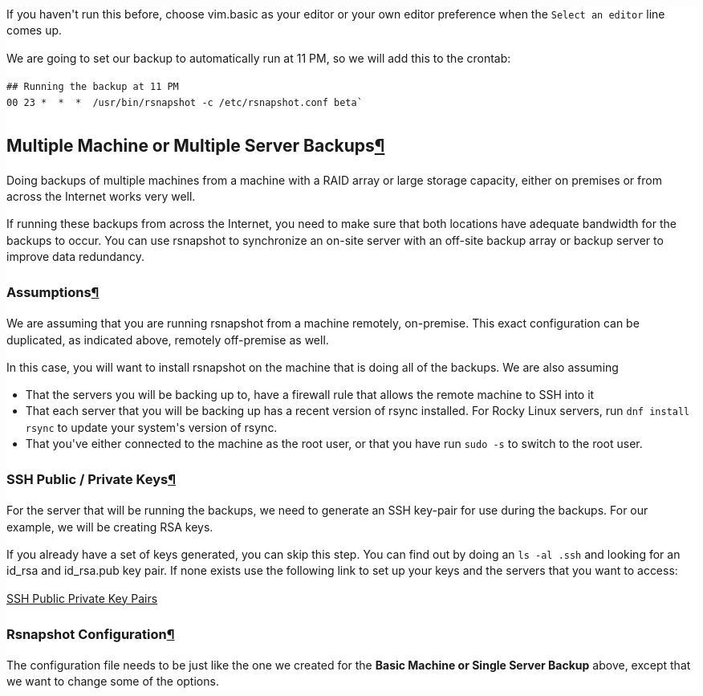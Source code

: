 If you haven't run this before, choose vim.basic as your editor or your own editor preference when the `Select an editor` line comes up. 

We are going to set our backup to automatically run at 11 PM, so we will add this to the crontab: 

```
## Running the backup at 11 PM
00 23 *  *  *  /usr/bin/rsnapshot -c /etc/rsnapshot.conf beta`
```

## Multiple Machine or Multiple Server Backups[¶](https://docs.rockylinux.org/zh/guides/backup/rsnapshot_backup/#multiple-machine-or-multiple-server-backups)

Doing backups of multiple machines from a machine with a RAID array  or large storage capacity, either on premises or from across the  Internet works very well. 

If running these backups from across the Internet, you need to make  sure that both locations have adequate bandwidth for the backups to  occur. You can use rsnapshot to synchronize an on-site server with an  off-site backup array or backup server to improve data redundancy. 

### Assumptions[¶](https://docs.rockylinux.org/zh/guides/backup/rsnapshot_backup/#assumptions)

We are assuming that you are running rsnapshot from a machine  remotely, on-premise. This exact configuration can be duplicated, as  indicated above, remotely off-premise as well.

In this case, you will want to install rsnapshot on the machine that is doing all of the backups. We are also assuming

- That the servers you will be backing up to, have a firewall rule that allows the remote machine to SSH into it
- That each server that you will be backing up has a recent version of rsync installed. For Rocky Linux servers, run `dnf install rsync` to update your system's version of rsync.
- That you've either connected to the machine as the root user, or that you have run `sudo -s` to switch to the root user.

### SSH Public / Private Keys[¶](https://docs.rockylinux.org/zh/guides/backup/rsnapshot_backup/#ssh-public-private-keys)

For the server that will be running the backups, we need to generate  an SSH key-pair for use during the backups. For our example, we will be  creating RSA keys. 

If you already have a set of keys generated, you can skip this step. You can find out by doing an `ls -al .ssh` and looking for an id_rsa and id_rsa.pub key pair. If none exists use  the following link to set up your keys and the servers that you want to  access:

[SSH Public Private Key Pairs](https://docs.rockylinux.org/zh/guides/security/ssh_public_private_keys/)

### Rsnapshot Configuration[¶](https://docs.rockylinux.org/zh/guides/backup/rsnapshot_backup/#rsnapshot-configuration)

The configuration file needs to be just like the one we created for the **Basic Machine or Single Server Backup** above, except that we want to change some of the options.
